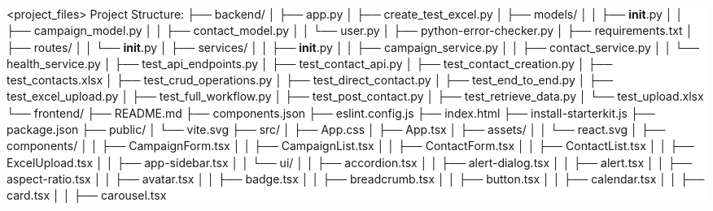<project_files>
Project Structure:
├── backend/
│   ├── app.py
│   ├── create_test_excel.py
│   ├── models/
│   │   ├── __init__.py
│   │   ├── campaign_model.py
│   │   ├── contact_model.py
│   │   └── user.py
│   ├── python-error-checker.py
│   ├── requirements.txt
│   ├── routes/
│   │   └── __init__.py
│   ├── services/
│   │   ├── __init__.py
│   │   ├── campaign_service.py
│   │   ├── contact_service.py
│   │   └── health_service.py
│   ├── test_api_endpoints.py
│   ├── test_contact_api.py
│   ├── test_contact_creation.py
│   ├── test_contacts.xlsx
│   ├── test_crud_operations.py
│   ├── test_direct_contact.py
│   ├── test_end_to_end.py
│   ├── test_excel_upload.py
│   ├── test_full_workflow.py
│   ├── test_post_contact.py
│   ├── test_retrieve_data.py
│   └── test_upload.xlsx
└── frontend/
    ├── README.md
    ├── components.json
    ├── eslint.config.js
    ├── index.html
    ├── install-starterkit.js
    ├── package.json
    ├── public/
    │   └── vite.svg
    ├── src/
    │   ├── App.css
    │   ├── App.tsx
    │   ├── assets/
    │   │   └── react.svg
    │   ├── components/
    │   │   ├── CampaignForm.tsx
    │   │   ├── CampaignList.tsx
    │   │   ├── ContactForm.tsx
    │   │   ├── ContactList.tsx
    │   │   ├── ExcelUpload.tsx
    │   │   ├── app-sidebar.tsx
    │   │   └── ui/
    │   │       ├── accordion.tsx
    │   │       ├── alert-dialog.tsx
    │   │       ├── alert.tsx
    │   │       ├── aspect-ratio.tsx
    │   │       ├── avatar.tsx
    │   │       ├── badge.tsx
    │   │       ├── breadcrumb.tsx
    │   │       ├── button.tsx
    │   │       ├── calendar.tsx
    │   │       ├── card.tsx
    │   │       ├── carousel.tsx